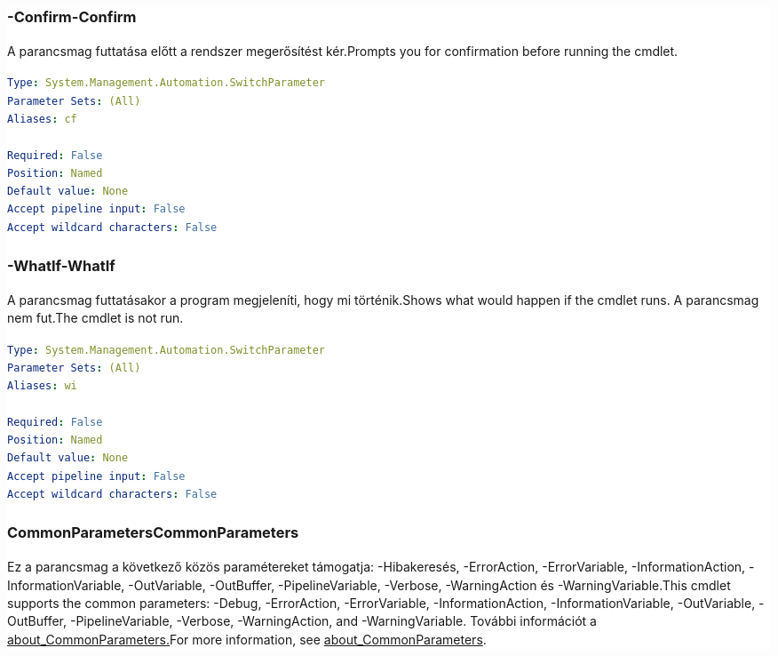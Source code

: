 ### <span data-ttu-id="7adc9-145">-Confirm</span><span class="sxs-lookup"><span data-stu-id="7adc9-145">-Confirm</span></span>
<span data-ttu-id="7adc9-146">A parancsmag futtatása előtt a rendszer megerősítést kér.</span><span class="sxs-lookup"><span data-stu-id="7adc9-146">Prompts you for confirmation before running the cmdlet.</span></span>

```yaml
Type: System.Management.Automation.SwitchParameter
Parameter Sets: (All)
Aliases: cf

Required: False
Position: Named
Default value: None
Accept pipeline input: False
Accept wildcard characters: False
```

### <span data-ttu-id="7adc9-147">-WhatIf</span><span class="sxs-lookup"><span data-stu-id="7adc9-147">-WhatIf</span></span>
<span data-ttu-id="7adc9-148">A parancsmag futtatásakor a program megjeleníti, hogy mi történik.</span><span class="sxs-lookup"><span data-stu-id="7adc9-148">Shows what would happen if the cmdlet runs.</span></span>
<span data-ttu-id="7adc9-149">A parancsmag nem fut.</span><span class="sxs-lookup"><span data-stu-id="7adc9-149">The cmdlet is not run.</span></span>

```yaml
Type: System.Management.Automation.SwitchParameter
Parameter Sets: (All)
Aliases: wi

Required: False
Position: Named
Default value: None
Accept pipeline input: False
Accept wildcard characters: False
```

### <span data-ttu-id="7adc9-150">CommonParameters</span><span class="sxs-lookup"><span data-stu-id="7adc9-150">CommonParameters</span></span>
<span data-ttu-id="7adc9-151">Ez a parancsmag a következő közös paramétereket támogatja: -Hibakeresés, -ErrorAction, -ErrorVariable, -InformationAction, -InformationVariable, -OutVariable, -OutBuffer, -PipelineVariable, -Verbose, -WarningAction és -WarningVariable.</span><span class="sxs-lookup"><span data-stu-id="7adc9-151">This cmdlet supports the common parameters: -Debug, -ErrorAction, -ErrorVariable, -InformationAction, -InformationVariable, -OutVariable, -OutBuffer, -PipelineVariable, -Verbose, -WarningAction, and -WarningVariable.</span></span> <span data-ttu-id="7adc9-152">További információt a [about_CommonParameters.](http://go.microsoft.com/fwlink/?LinkID=113216)</span><span class="sxs-lookup"><span data-stu-id="7adc9-152">For more information, see [about_CommonParameters](http://go.microsoft.com/fwlink/?LinkID=113216).</span></span>
